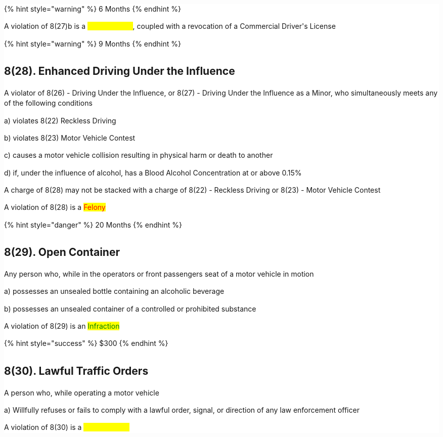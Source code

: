 {% hint style="warning" %}
6 Months
{% endhint %}

A violation of 8(27)b is a <mark style="color:yellow;">Misdemeanor</mark>, coupled with a revocation of a Commercial Driver's License

{% hint style="warning" %}
9 Months
{% endhint %}

## **8(28).‌ ‌Enhanced‌ ‌Driving‌ ‌Under‌ ‌the‌ ‌Influence‌ ‌ ‌**

A violator of 8(26) - Driving Under the Influence, or 8(27) - Driving Under the Influence as a Minor, who simultaneously meets any of the following conditions

&#x20;    a) violates 8(22) Reckless Driving

&#x20;    b) violates 8(23) Motor Vehicle Contest

&#x20;    c) causes a motor vehicle collision resulting in physical harm or death to another

&#x20;    d) if, under the influence of alcohol, has a Blood Alcohol Concentration at or above 0.15%

A charge of 8(28) may not be stacked with a charge of 8(22) - Reckless Driving or 8(23) - Motor Vehicle Contest

A violation of 8(28) is a <mark style="color:red;">Felony</mark>

{% hint style="danger" %}
20 Months
{% endhint %}

## **8(29).‌ ‌Open‌ ‌Container‌**

Any person who, while in the operators or front passengers seat of a motor vehicle in motion

&#x20;    a) possesses an unsealed bottle containing an alcoholic beverage&#x20;

&#x20;    b) possesses an unsealed container of a controlled or prohibited substance

A violation of 8(29) is an <mark style="color:green;">Infraction</mark>

{% hint style="success" %}
$300
{% endhint %}

## **8(30).‌ ‌Lawful‌ ‌Traffic‌ ‌Orders‌ ‌**

A person who, while operating a motor vehicle

&#x20;    a) Willfully‌ ‌refuses‌ ‌or‌ ‌fails‌ ‌to‌ ‌comply‌ ‌with‌ ‌a‌ ‌lawful‌ ‌order,‌ ‌signal,‌ ‌or‌ ‌direction‌ ‌of‌ ‌any‌ ‌law‌ ‌enforcement‌ ‌officer

A violation of 8(30) is a <mark style="color:yellow;">Misdemeanor</mark>
